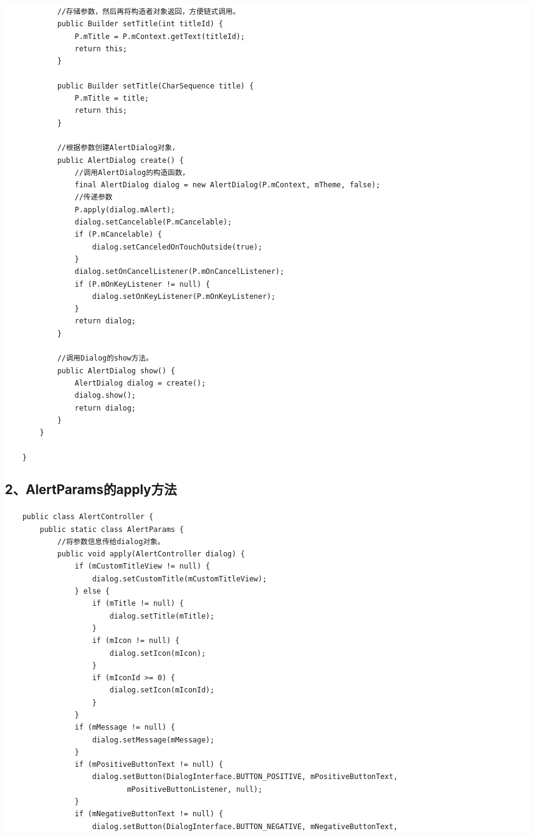                 //存储参数，然后再将构造者对象返回，方便链式调用。
                public Builder setTitle(int titleId) {
                    P.mTitle = P.mContext.getText(titleId);
                    return this;
                }
                
                public Builder setTitle(CharSequence title) {
                    P.mTitle = title;
                    return this;
                }
                
                //根据参数创建AlertDialog对象，
                public AlertDialog create() {
                    //调用AlertDialog的构造函数，
                    final AlertDialog dialog = new AlertDialog(P.mContext, mTheme, false);
                    //传递参数
                    P.apply(dialog.mAlert);
                    dialog.setCancelable(P.mCancelable);
                    if (P.mCancelable) {
                        dialog.setCanceledOnTouchOutside(true);
                    }
                    dialog.setOnCancelListener(P.mOnCancelListener);
                    if (P.mOnKeyListener != null) {
                        dialog.setOnKeyListener(P.mOnKeyListener);
                    }
                    return dialog;
                }
                
                //调用Dialog的show方法。
                public AlertDialog show() {
                    AlertDialog dialog = create();
                    dialog.show();
                    return dialog;
                }
            }
        
        }
        
## 2、AlertParams的apply方法
        public class AlertController {
            public static class AlertParams {
                //将参数信息传给dialog对象。
                public void apply(AlertController dialog) {
                    if (mCustomTitleView != null) {
                        dialog.setCustomTitle(mCustomTitleView);
                    } else {
                        if (mTitle != null) {
                            dialog.setTitle(mTitle);
                        }
                        if (mIcon != null) {
                            dialog.setIcon(mIcon);
                        }
                        if (mIconId >= 0) {
                            dialog.setIcon(mIconId);
                        }
                    }
                    if (mMessage != null) {
                        dialog.setMessage(mMessage);
                    }
                    if (mPositiveButtonText != null) {
                        dialog.setButton(DialogInterface.BUTTON_POSITIVE, mPositiveButtonText,
                                mPositiveButtonListener, null);
                    }
                    if (mNegativeButtonText != null) {
                        dialog.setButton(DialogInterface.BUTTON_NEGATIVE, mNegativeButtonText,